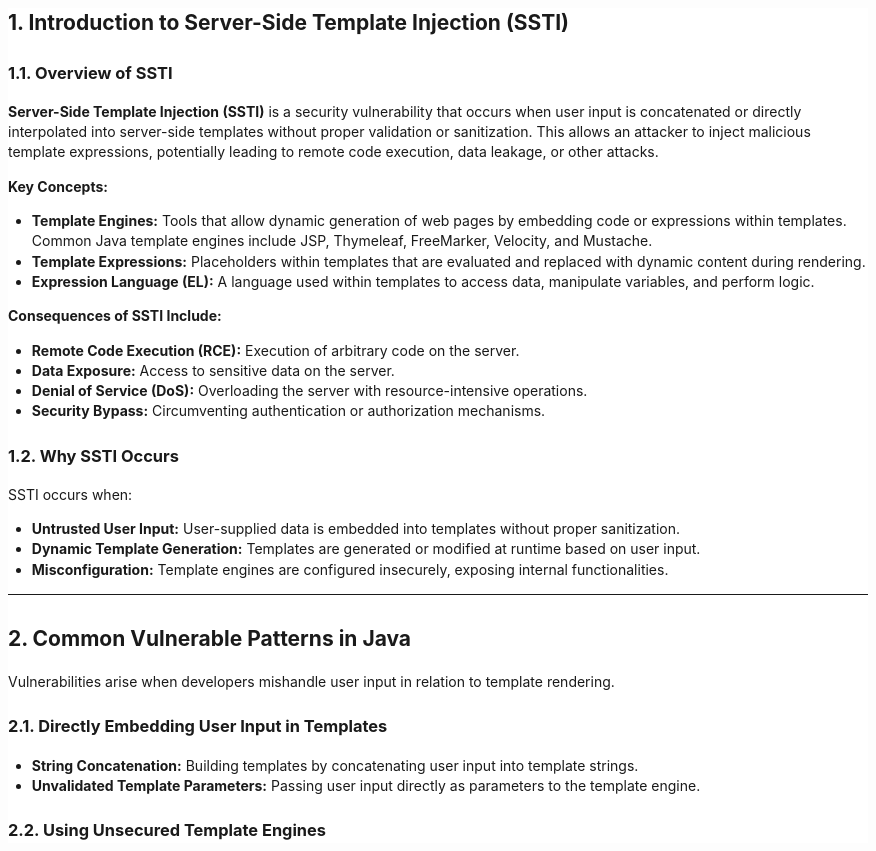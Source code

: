 ## **1. Introduction to Server-Side Template Injection (SSTI)**

### **1.1. Overview of SSTI**

**Server-Side Template Injection (SSTI)** is a security vulnerability that occurs when user input is concatenated or directly interpolated into server-side templates without proper validation or sanitization. This allows an attacker to inject malicious template expressions, potentially leading to remote code execution, data leakage, or other attacks.

**Key Concepts:**

- **Template Engines:** Tools that allow dynamic generation of web pages by embedding code or expressions within templates. Common Java template engines include JSP, Thymeleaf, FreeMarker, Velocity, and Mustache.
- **Template Expressions:** Placeholders within templates that are evaluated and replaced with dynamic content during rendering.
- **Expression Language (EL):** A language used within templates to access data, manipulate variables, and perform logic.

**Consequences of SSTI Include:**

- **Remote Code Execution (RCE):** Execution of arbitrary code on the server.
- **Data Exposure:** Access to sensitive data on the server.
- **Denial of Service (DoS):** Overloading the server with resource-intensive operations.
- **Security Bypass:** Circumventing authentication or authorization mechanisms.

### **1.2. Why SSTI Occurs**

SSTI occurs when:

- **Untrusted User Input:** User-supplied data is embedded into templates without proper sanitization.
- **Dynamic Template Generation:** Templates are generated or modified at runtime based on user input.
- **Misconfiguration:** Template engines are configured insecurely, exposing internal functionalities.

---

<a name="vulnerable-patterns"></a>
## **2. Common Vulnerable Patterns in Java**

Vulnerabilities arise when developers mishandle user input in relation to template rendering.

### **2.1. Directly Embedding User Input in Templates**

- **String Concatenation:** Building templates by concatenating user input into template strings.
- **Unvalidated Template Parameters:** Passing user input directly as parameters to the template engine.

### **2.2. Using Unsecured Template Engines**
